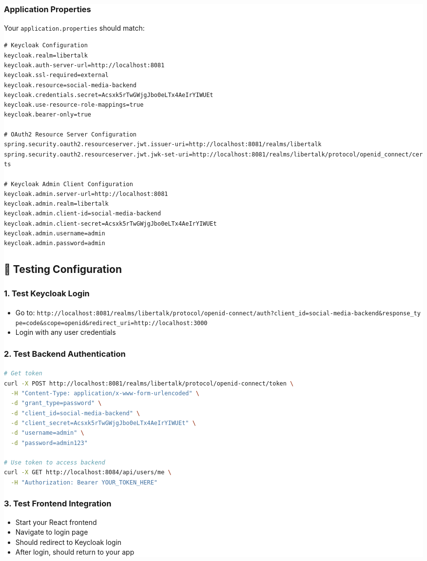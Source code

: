 ### Application Properties
Your `application.properties` should match:

```properties
# Keycloak Configuration
keycloak.realm=libertalk
keycloak.auth-server-url=http://localhost:8081
keycloak.ssl-required=external
keycloak.resource=social-media-backend
keycloak.credentials.secret=Acsxk5rTwGWjgJbo0eLTx4AeIrYIWUEt
keycloak.use-resource-role-mappings=true
keycloak.bearer-only=true

# OAuth2 Resource Server Configuration
spring.security.oauth2.resourceserver.jwt.issuer-uri=http://localhost:8081/realms/libertalk
spring.security.oauth2.resourceserver.jwt.jwk-set-uri=http://localhost:8081/realms/libertalk/protocol/openid_connect/certs

# Keycloak Admin Client Configuration
keycloak.admin.server-url=http://localhost:8081
keycloak.admin.realm=libertalk
keycloak.admin.client-id=social-media-backend
keycloak.admin.client-secret=Acsxk5rTwGWjgJbo0eLTx4AeIrYIWUEt
keycloak.admin.username=admin
keycloak.admin.password=admin
```

## 🧪 **Testing Configuration**

### 1. **Test Keycloak Login**
- Go to: `http://localhost:8081/realms/libertalk/protocol/openid-connect/auth?client_id=social-media-backend&response_type=code&scope=openid&redirect_uri=http://localhost:3000`
- Login with any user credentials

### 2. **Test Backend Authentication**
```bash
# Get token
curl -X POST http://localhost:8081/realms/libertalk/protocol/openid-connect/token \
  -H "Content-Type: application/x-www-form-urlencoded" \
  -d "grant_type=password" \
  -d "client_id=social-media-backend" \
  -d "client_secret=Acsxk5rTwGWjgJbo0eLTx4AeIrYIWUEt" \
  -d "username=admin" \
  -d "password=admin123"

# Use token to access backend
curl -X GET http://localhost:8084/api/users/me \
  -H "Authorization: Bearer YOUR_TOKEN_HERE"
```

### 3. **Test Frontend Integration**
- Start your React frontend
- Navigate to login page
- Should redirect to Keycloak login
- After login, should return to your app
